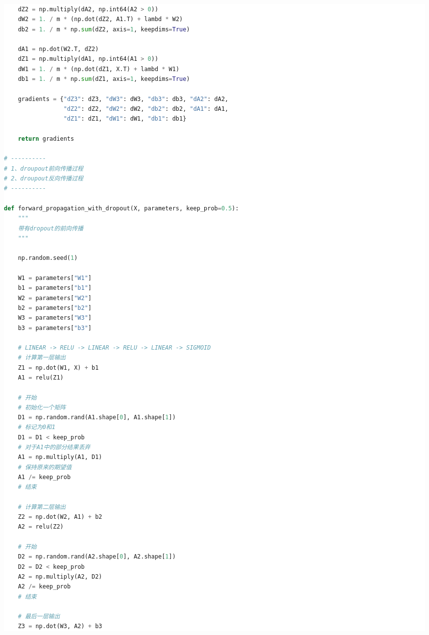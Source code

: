 ```python
    dZ2 = np.multiply(dA2, np.int64(A2 > 0))
    dW2 = 1. / m * (np.dot(dZ2, A1.T) + lambd * W2)
    db2 = 1. / m * np.sum(dZ2, axis=1, keepdims=True)

    dA1 = np.dot(W2.T, dZ2)
    dZ1 = np.multiply(dA1, np.int64(A1 > 0))
    dW1 = 1. / m * (np.dot(dZ1, X.T) + lambd * W1)
    db1 = 1. / m * np.sum(dZ1, axis=1, keepdims=True)

    gradients = {"dZ3": dZ3, "dW3": dW3, "db3": db3, "dA2": dA2,
                 "dZ2": dZ2, "dW2": dW2, "db2": db2, "dA1": dA1,
                 "dZ1": dZ1, "dW1": dW1, "db1": db1}

    return gradients

# ----------
# 1、droupout前向传播过程
# 2、droupout反向传播过程
# ----------

def forward_propagation_with_dropout(X, parameters, keep_prob=0.5):
    """
    带有dropout的前向传播
    """

    np.random.seed(1)

    W1 = parameters["W1"]
    b1 = parameters["b1"]
    W2 = parameters["W2"]
    b2 = parameters["b2"]
    W3 = parameters["W3"]
    b3 = parameters["b3"]

    # LINEAR -> RELU -> LINEAR -> RELU -> LINEAR -> SIGMOID
    # 计算第一层输出
    Z1 = np.dot(W1, X) + b1
    A1 = relu(Z1)

    # 开始
    # 初始化一个矩阵
    D1 = np.random.rand(A1.shape[0], A1.shape[1])
    # 标记为0和1
    D1 = D1 < keep_prob
    # 对于A1中的部分结果丢弃
    A1 = np.multiply(A1, D1)
    # 保持原来的期望值
    A1 /= keep_prob
    # 结束

    # 计算第二层输出
    Z2 = np.dot(W2, A1) + b2
    A2 = relu(Z2)

    # 开始
    D2 = np.random.rand(A2.shape[0], A2.shape[1])
    D2 = D2 < keep_prob
    A2 = np.multiply(A2, D2)
    A2 /= keep_prob
    # 结束

    # 最后一层输出
    Z3 = np.dot(W3, A2) + b3
```